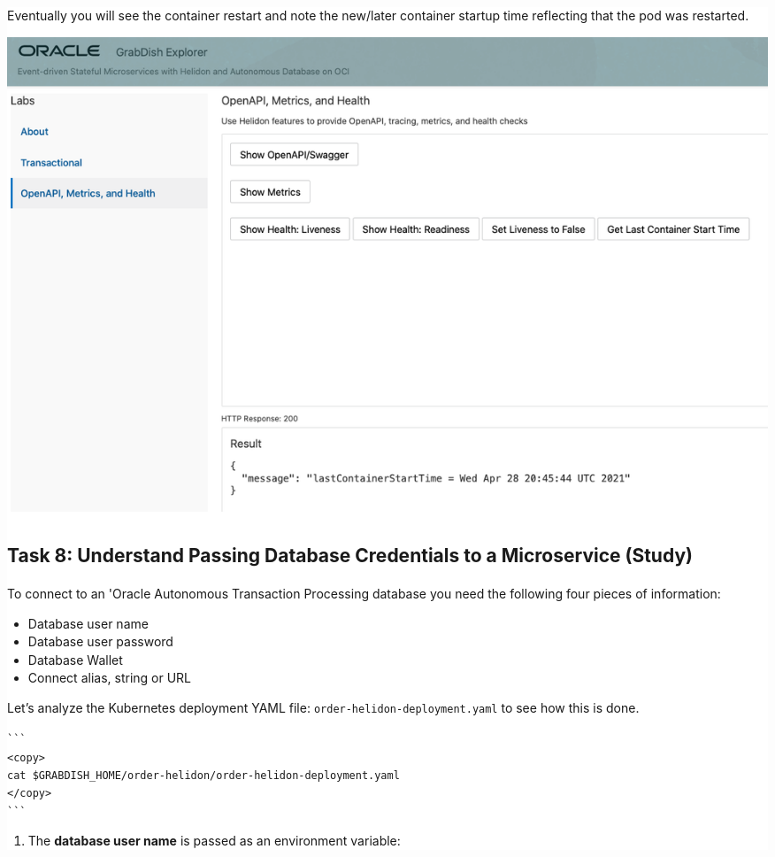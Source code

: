    Eventually you will see the container restart and note the new/later container startup time reflecting that the pod was restarted.

   ![Review Container Restart](images/health-liveness-restarted.png " ")

## Task 8: Understand Passing Database Credentials to a Microservice (Study)

To connect to an  'Oracle Autonomous Transaction Processing database you need the following four pieces of information:
   - Database user name
   - Database user password
   - Database Wallet
   - Connect alias, string or URL

Let’s analyze the Kubernetes deployment YAML file: `order-helidon-deployment.yaml` to see how this is done.

    ```
    <copy>
    cat $GRABDISH_HOME/order-helidon/order-helidon-deployment.yaml
    </copy>
    ```

1. The **database user name** is passed as an environment variable:
